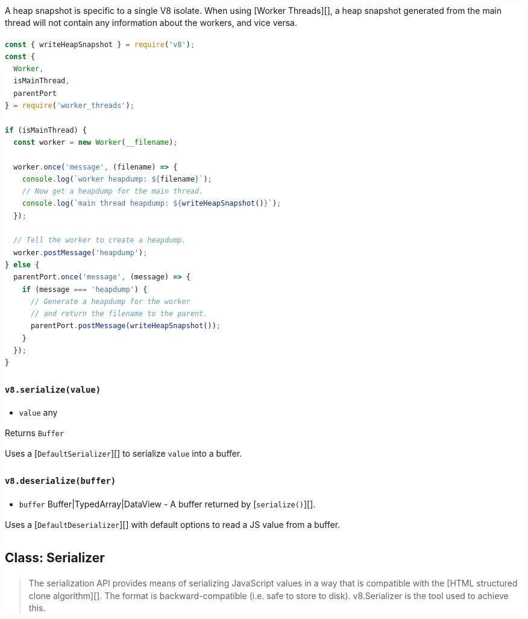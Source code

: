 A heap snapshot is specific to a single V8 isolate. When using
[Worker Threads][], a heap snapshot generated from the main thread will
not contain any information about the workers, and vice versa.

```js
const { writeHeapSnapshot } = require('v8');
const {
  Worker,
  isMainThread,
  parentPort
} = require('worker_threads');

if (isMainThread) {
  const worker = new Worker(__filename);

  worker.once('message', (filename) => {
    console.log(`worker heapdump: ${filename}`);
    // Now get a heapdump for the main thread.
    console.log(`main thread heapdump: ${writeHeapSnapshot()}`);
  });

  // Tell the worker to create a heapdump.
  worker.postMessage('heapdump');
} else {
  parentPort.once('message', (message) => {
    if (message === 'heapdump') {
      // Generate a heapdump for the worker
      // and return the filename to the parent.
      parentPort.postMessage(writeHeapSnapshot());
    }
  });
}
```

### `v8.serialize(value)`

* `value` any

Returns `Buffer`

Uses a [`DefaultSerializer`][] to serialize `value` into a buffer.

### `v8.deserialize(buffer)`

* `buffer` Buffer|TypedArray|DataView - A buffer returned by [`serialize()`][].

Uses a [`DefaultDeserializer`][] with default options to read a JS value from a buffer.

## Class: Serializer

> The serialization API provides means of serializing JavaScript values in a way that is compatible with the [HTML structured clone algorithm][]. The format is backward-compatible (i.e. safe to store to disk). v8.Serializer is the tool used to achieve this.
